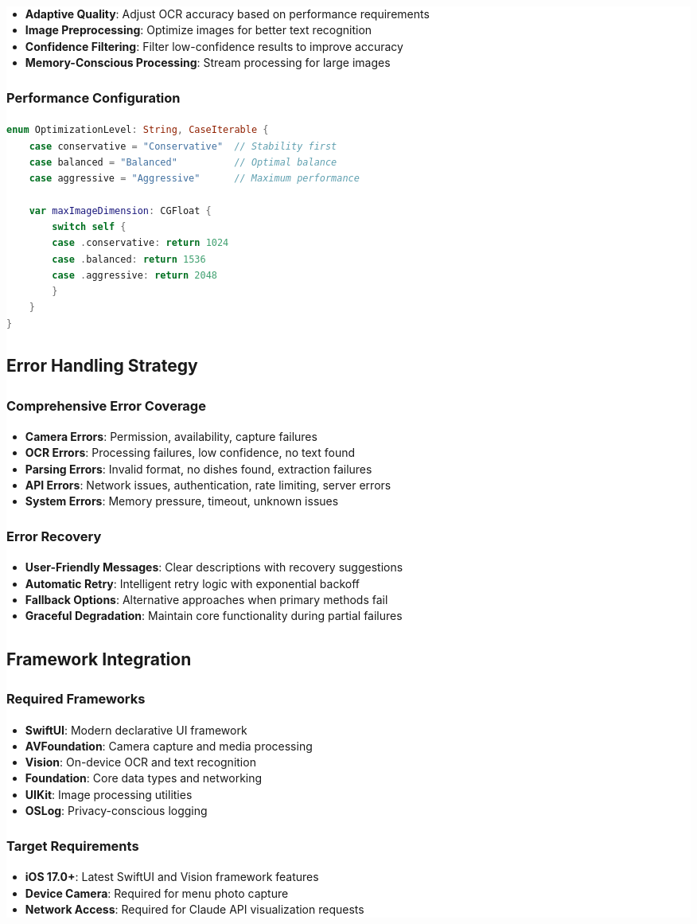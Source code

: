 - **Adaptive Quality**: Adjust OCR accuracy based on performance requirements
- **Image Preprocessing**: Optimize images for better text recognition
- **Confidence Filtering**: Filter low-confidence results to improve accuracy
- **Memory-Conscious Processing**: Stream processing for large images

### Performance Configuration

```swift
enum OptimizationLevel: String, CaseIterable {
    case conservative = "Conservative"  // Stability first
    case balanced = "Balanced"          // Optimal balance
    case aggressive = "Aggressive"      // Maximum performance
    
    var maxImageDimension: CGFloat {
        switch self {
        case .conservative: return 1024
        case .balanced: return 1536  
        case .aggressive: return 2048
        }
    }
}
```

## Error Handling Strategy

### Comprehensive Error Coverage
- **Camera Errors**: Permission, availability, capture failures
- **OCR Errors**: Processing failures, low confidence, no text found
- **Parsing Errors**: Invalid format, no dishes found, extraction failures
- **API Errors**: Network issues, authentication, rate limiting, server errors
- **System Errors**: Memory pressure, timeout, unknown issues

### Error Recovery
- **User-Friendly Messages**: Clear descriptions with recovery suggestions
- **Automatic Retry**: Intelligent retry logic with exponential backoff
- **Fallback Options**: Alternative approaches when primary methods fail
- **Graceful Degradation**: Maintain core functionality during partial failures

## Framework Integration

### Required Frameworks
- **SwiftUI**: Modern declarative UI framework
- **AVFoundation**: Camera capture and media processing
- **Vision**: On-device OCR and text recognition
- **Foundation**: Core data types and networking
- **UIKit**: Image processing utilities
- **OSLog**: Privacy-conscious logging

### Target Requirements
- **iOS 17.0+**: Latest SwiftUI and Vision framework features
- **Device Camera**: Required for menu photo capture
- **Network Access**: Required for Claude API visualization requests
